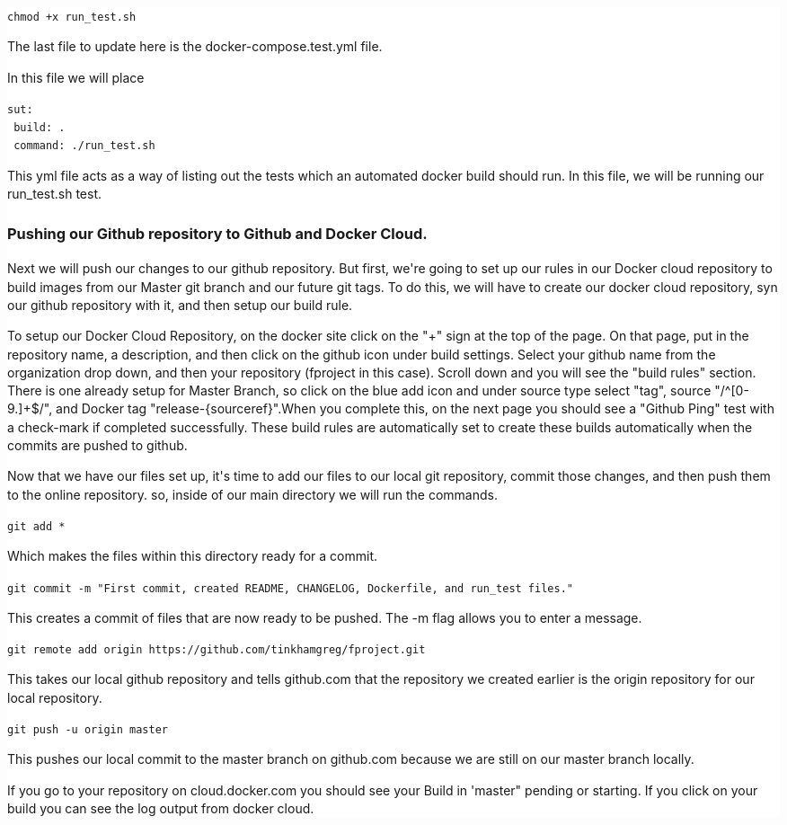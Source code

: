 `chmod +x run_test.sh`


The last file to update here is the docker-compose.test.yml file.

In this file we will place

~~~~
sut:
 build: .
 command: ./run_test.sh
~~~~

This yml file acts as a way of listing out the tests which an automated docker build should run. In this file, we will be running our run_test.sh test.

### Pushing our Github repository to Github and Docker Cloud.

Next we will push our changes to our github repository.
But first, we're going to set up our rules in our Docker cloud repository to build images from our Master git branch and our future git tags. To do this, we will have to create our docker cloud repository, syn our github repository with it, and then setup our build rule.

To setup our Docker Cloud Repository, on the docker site click on the "+" sign at the top of the page. On that page, put in the repository name, a description, and then click on the github icon under build settings. Select your github name from the organization drop down, and then your repository (fproject in this case). Scroll down and you will see the "build rules" section. There is one already setup for Master Branch, so click on the blue add icon and under source type select "tag", source "/^[0-9.]+$/", and Docker tag "release-{sourceref}".When you complete this, on the next page you should see a "Github Ping" test with a check-mark if completed successfully. These build rules are automatically set to create these builds automatically when the commits are pushed to github.

Now that we have our files set up, it's time to add our files to our local git repository, commit those changes, and then push them to the online repository. so, inside of our main directory we will run the commands.

`git add *`

Which makes the files within this directory ready for a commit.

`git commit -m "First commit, created README, CHANGELOG, Dockerfile, and run_test files."`

This creates a commit of files that are now ready to be pushed. The -m flag allows you to enter a message.

`git remote add origin https://github.com/tinkhamgreg/fproject.git`

This takes our local github repository and tells github.com that the repository we created earlier is the origin repository for our local repository.

`git push -u origin master`

This pushes our local commit to the master branch on github.com because we are still on our master branch locally.

If you go to your repository on cloud.docker.com you should see your Build in 'master" pending or starting. If you click on your build you can see the log output from docker cloud.
